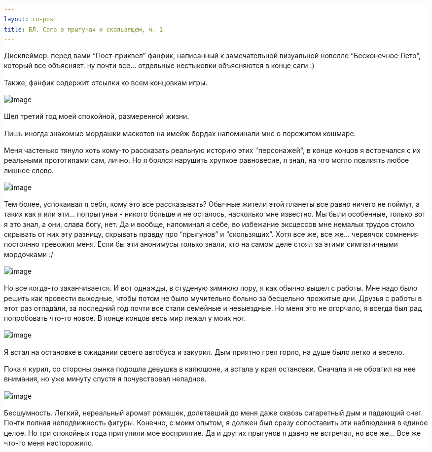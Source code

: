 ```yaml
---
layout: ru-post
title: БЛ. Сага о прыгунах и скользящем, ч. 1
---
```


Дисклеймер: перед вами “Пост-приквел” фанфик, написанный к замечательной визуальной новелле “Бесконечное Лето”, который все объясняет. ну почти все... отдельные нестыковки объясняются в конце саги&nbsp;:)

Также, фанфик содержит отсылки ко всем концовкам игры.

![image](https://38.media.tumblr.com/122f74f5329cd3214e64b3c2d0da3145/tumblr_inline_nkz7hzti131qhiweh.jpg)

Шел третий год моей спокойной, размеренной жизни.

Лишь иногда знакомые мордашки маскотов на имейж бордах напоминали мне о пережитом кошмаре.

Меня частенько тянуло хоть кому-то рассказать реальную историю этих "персонажей", в конце концов я встречался с их реальными прототипами сам, лично. Но я боялся нарушить хрупкое равновесие, я знал, на что могло повлиять любое лишнее слово.

![image](https://41.media.tumblr.com/cae89d37b548385d7a38905c59773304/tumblr_inline_nlkavgCpuW1qhiweh_500.png)

Тем более, успокаивал я себя, кому это все рассказывать? Обычные жители этой планеты все равно ничего не поймут, а таких как я или эти... попрыгуньи - никого больше и не осталось, насколько мне известно. Мы были особенные, только вот я это знал, а они, слава богу, нет. Да и вообще, напоминал я себе, во избежание эксцессов мне немалых трудов стоило скрывать от них эту разницу, скрывать правду про “прыгунов” и “скользящих”. Хотя все же, все же... червячок сомнения постоянно тревожил меня. Если бы эти анонимусы только знали, кто на самом деле стоял за этими симпатичными мордочками :/

![image](https://33.media.tumblr.com/4c2d32b3777c4fda223bf752b6216c9b/tumblr_inline_nkz7j33VxX1qhiweh.jpg)

Но все когда-то заканчивается. И вот однажды, в студеную зимнюю пору, я как обычно вышел с работы. Мне надо было решить как провести выходные, чтобы потом не было мучительно больно за бесцельно прожитые дни. Друзья с работы в этот раз отпадали, за последний год почти все стали семейные и невыездные. Но меня это не огорчало, я всегда был рад попробовать что-то новое. В конце концов весь мир лежал у моих ног.

![image](https://38.media.tumblr.com/9858f7c40738ef6006628190f749b5cd/tumblr_inline_nkz7k3dvd51qhiweh.jpg)

Я встал на остановке в ожидании своего автобуса и закурил. Дым приятно грел горло, на душе было легко и весело.&nbsp;

Пока я курил, со стороны рынка подошла девушка в капюшоне, и встала у края остановки. Сначала я не обратил на нее внимания, но уже минуту спустя я почувствовал неладное.

![image](https://33.media.tumblr.com/d30e812804a43c0e3127d8a111e65e14/tumblr_inline_nkz7ljcrQS1qhiweh.jpg)

Бесшумность. Легкий, нереальный аромат ромашек, долетавший до меня даже сквозь сигаретный дым и падающий снег. Почти полная неподвижность фигуры. Конечно, с моим опытом, я должен был сразу сопоставить эти наблюдения в единое целое. Но три спокойных года притупили мое восприятие. Да и других прыгунов я давно не встречал, но все же... Все же что-то меня насторожило.
